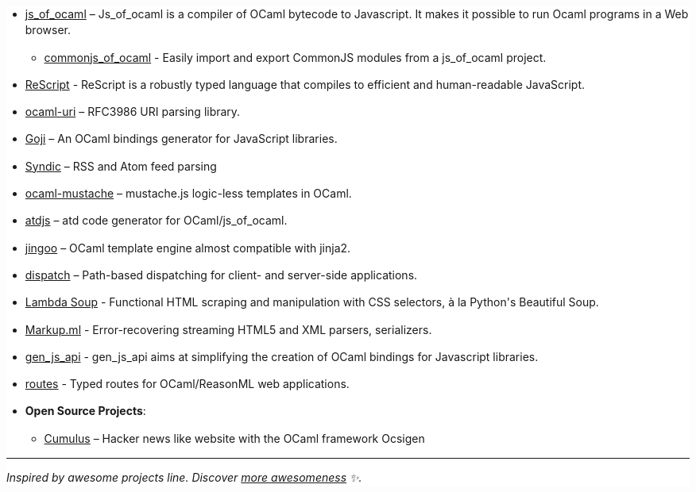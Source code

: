   - [js_of_ocaml](http://ocsigen.org/js_of_ocaml) – Js_of_ocaml is a compiler of OCaml bytecode to Javascript. It makes it possible to run Ocaml programs in a Web browser.
    - [commonjs_of_ocaml](https://github.com/AngryLawyer/commonjs_of_ocaml) - Easily import and export CommonJS modules from a js_of_ocaml project.
  - [ReScript](https://rescript-lang.org/) - ReScript is a robustly typed language that compiles to efficient and human-readable JavaScript.
  - [ocaml-uri](https://github.com/mirage/ocaml-uri) – RFC3986 URI parsing library.
  - [Goji](https://github.com/klakplok/goji) – An OCaml bindings generator for JavaScript libraries.
  - [Syndic](https://github.com/Cumulus/Syndic) – RSS and Atom feed parsing
  - [ocaml-mustache](https://github.com/rgrinberg/ocaml-mustache) – mustache.js logic-less templates in OCaml.
  - [atdjs](https://github.com/barko/atdjs) – atd code generator for OCaml/js_of_ocaml.
  - [jingoo](https://github.com/tategakibunko/jingoo) – OCaml template engine almost compatible with jinja2.
  - [dispatch](https://github.com/inhabitedtype/ocaml-dispatch) – Path-based dispatching for client- and server-side applications.
  - [Lambda Soup](https://github.com/aantron/lambda-soup) - Functional HTML scraping and manipulation with CSS selectors, à la Python's Beautiful Soup.
  - [Markup.ml](https://github.com/aantron/markup.ml) - Error-recovering streaming HTML5 and XML parsers, serializers.
  - [gen_js_api](https://github.com/LexiFi/gen_js_api) - gen_js_api aims at simplifying the creation of OCaml bindings for Javascript libraries.
  - [routes](https://github.com/anuragsoni/routes) - Typed routes for OCaml/ReasonML web applications.

- **Open Source Projects**:
  - [Cumulus](https://github.com/Cumulus/Cumulus) – Hacker news like website with the OCaml framework Ocsigen

* * *

_Inspired by awesome projects line. Discover [more awesomeness](https://github.com/bayandin/awesome-awesomeness) :sparkles:._